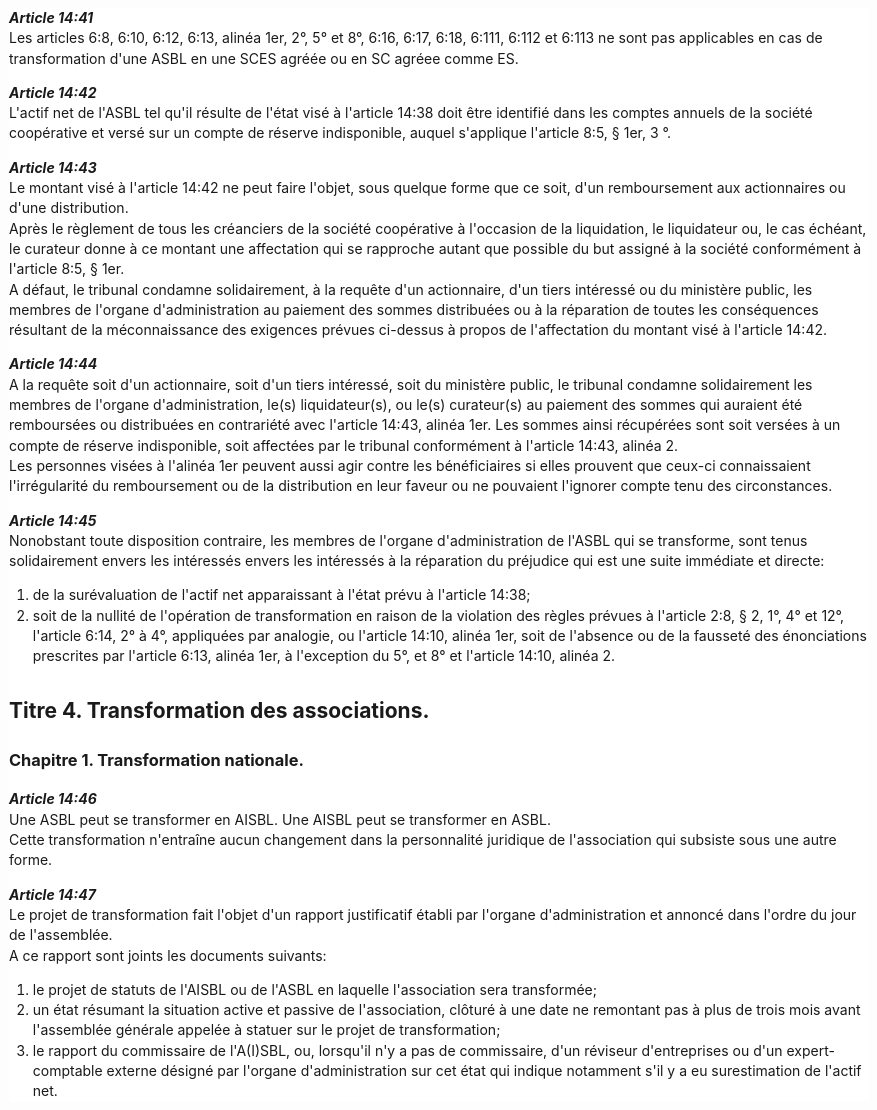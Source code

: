 ***Article 14:41***  
Les articles 6:8, 6:10, 6:12, 6:13, alinéa 1er, 2°, 5° et 8°, 6:16, 6:17, 6:18, 6:111, 6:112 et 6:113 ne sont pas applicables en cas de transformation d'une ASBL en une SCES agréée ou en SC agréee comme ES.

***Article 14:42***  
L'actif net de l'ASBL tel qu'il résulte de l'état visé à l'article 14:38 doit être identifié dans les comptes annuels de la société coopérative et versé sur un compte de réserve indisponible, auquel s'applique l'article 8:5, § 1er, 3 °.

***Article 14:43***  
Le montant visé à l'article 14:42 ne peut faire l'objet, sous quelque forme que ce soit, d'un remboursement aux actionnaires ou d'une distribution.  
Après le règlement de tous les créanciers de la société coopérative à l'occasion de la liquidation, le liquidateur ou, le cas échéant, le curateur donne à ce montant une affectation qui se rapproche autant que possible du but assigné à la société conformément à l'article 8:5, § 1er.  
A défaut, le tribunal condamne solidairement, à la requête d'un actionnaire, d'un tiers intéressé ou du ministère public, les membres de l'organe d'administration au paiement des sommes distribuées ou à la réparation de toutes les conséquences résultant de la méconnaissance des exigences prévues ci-dessus à propos de l'affectation du montant visé à l'article 14:42.

***Article 14:44***  
A la requête soit d'un actionnaire, soit d'un tiers intéressé, soit du ministère public, le tribunal condamne solidairement les membres de l'organe d'administration, le(s) liquidateur(s), ou le(s) curateur(s) au paiement des sommes qui auraient été remboursées ou distribuées en contrariété avec l'article 14:43, alinéa 1er. Les sommes ainsi récupérées sont soit versées à un compte de réserve indisponible, soit affectées par le tribunal conformément à l'article 14:43, alinéa 2.  
Les personnes visées à l'alinéa 1er peuvent aussi agir contre les bénéficiaires si elles prouvent que ceux-ci connaissaient l'irrégularité du remboursement ou de la distribution en leur faveur ou ne pouvaient l'ignorer compte tenu des circonstances.

***Article 14:45***  
Nonobstant toute disposition contraire, les membres de l'organe d'administration de l'ASBL qui se transforme, sont tenus solidairement envers les intéressés envers les intéressés à la réparation du préjudice qui est une suite immédiate et directe:  
1. de la surévaluation de l'actif net apparaissant à l'état prévu à l'article 14:38;  
2. soit de la nullité de l'opération de transformation en raison de la violation des règles prévues à l'article 2:8, § 2, 1°, 4° et 12°, l'article 6:14, 2° à 4°, appliquées par analogie, ou l'article 14:10, alinéa 1er, soit de l'absence ou de la fausseté des énonciations prescrites par l'article 6:13, alinéa 1er, à l'exception du 5°, et 8° et l'article 14:10, alinéa 2.

## Titre 4. Transformation des associations.

### Chapitre 1. Transformation nationale.

***Article 14:46***  
Une ASBL peut se transformer en AISBL. Une AISBL peut se transformer en ASBL.  
Cette transformation n'entraîne aucun changement dans la personnalité juridique de l'association qui subsiste sous une autre forme.

***Article 14:47***  
Le projet de transformation fait l'objet d'un rapport justificatif établi par l'organe d'administration et annoncé dans l'ordre du jour de l'assemblée.  
A ce rapport sont joints les documents suivants:  
1. le projet de statuts de l'AISBL ou de l'ASBL en laquelle l'association sera transformée;  
2. un état résumant la situation active et passive de l'association, clôturé à une date ne remontant pas à plus de trois mois avant l'assemblée générale appelée à statuer sur le projet de transformation;  
3. le rapport du commissaire de l'A(I)SBL, ou, lorsqu'il n'y a pas de commissaire, d'un réviseur d'entreprises ou d'un expert-comptable externe désigné par l'organe d'administration sur cet état qui indique notamment s'il y a eu surestimation de l'actif net.  
